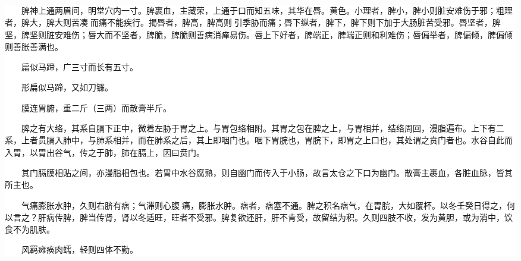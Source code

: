 　　脾神上通两眉间，明堂穴内一寸。脾裹血，主藏荣，上通于口而知五味，其华在唇。黄色。小理者，脾小，脾小则脏安难伤于邪；粗理者，脾大，脾大则苦凑 而痛不能疾行。揭唇者，脾高，脾高则 引季胁而痛；唇下纵者，脾下，脾下则下加于大肠脏苦受邪。唇坚者，脾坚，脾坚则脏安难伤；唇大而不坚者，脾脆，脾脆则善病消瘅易伤。唇上下好者，脾端正，脾端正则和利难伤；唇偏举者，脾偏倾，脾偏倾则善胀善满也。

　　扁似马蹄，广三寸而长有五寸。

　　形扁似马蹄，又如刀镰。

　　膜连胃腑，重二斤（三两）而散膏半斤。

　　脾之有大络，其系自膈下正中，微着左胁于胃之上。与胃包络相附。其胃之包在脾之上，与胃相并，结络周回，漫脂遍布。上下有二系，上者贯膈入肺中，与肺系相并，而在肺系之后，其上即咽门也。咽下胃脘也，胃脘下，即胃之上口也，其处谓之贲门者也。水谷自此而入胃，以胃出谷气，传之于肺，肺在膈上，因曰贲门。

　　其门膈膜相贴之间，亦漫脂相包也。若胃中水谷腐熟，则自幽门而传入于小肠，故言太仓之下口为幽门。散膏主裹血，各脏血脉，皆其所主也。

　　气痛膨胀水肿，久则右脐有痞；气滞则心腹 痛，膨胀水肿。痞者，痞塞不通。脾之积名痞气，在胃脘，大如覆杯。以冬壬癸日得之，何以言之？肝病传脾，脾当传肾，肾以冬适旺，旺者不受邪。脾复欲还肝，肝不肯受，故留结为积。久则四肢不收，发为黄胆，或为消中，饮食不为肌肤。

　　风羁瘫痪肉蠕，轻则四体不勤。

